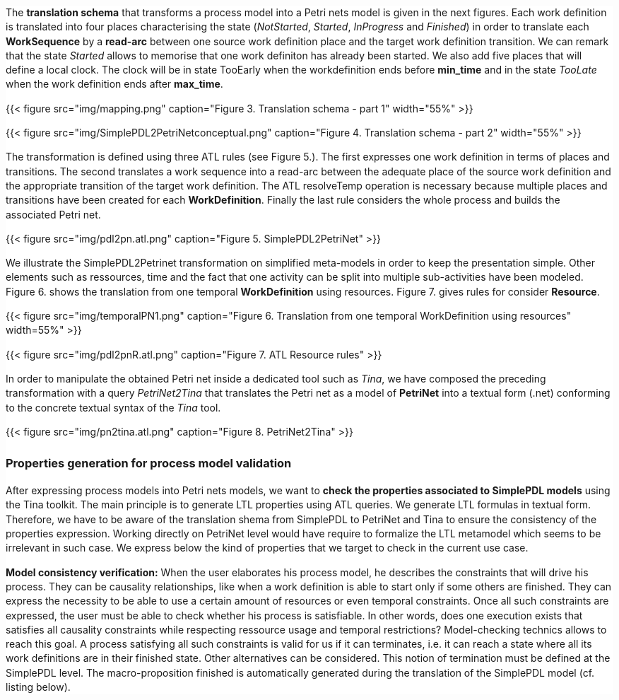 The **translation schema** that transforms a process model into a Petri nets model is given in the next figures. Each work definition is translated into four places characterising the state (*NotStarted*, *Started*, *InProgress* and *Finished*) in order to translate each **WorkSequence** by a **read-arc** between one source work definition place and the target work definition transition. We can remark that the state *Started* allows to memorise that one work definiton has already been started. We also add five places that will define a local clock. The clock will be in state TooEarly when the workdefinition ends before **min\_time** and in the state *TooLate* when the work definition ends after **max\_time**.

{{< figure src="img/mapping.png" caption="Figure 3. Translation schema - part 1" width="55%" >}}

{{< figure src="img/SimplePDL2PetriNetconceptual.png" caption="Figure 4. Translation schema - part 2" width="55%" >}}

The transformation is defined using three ATL rules (see Figure 5.). The first expresses one work definition in terms of places and transitions. The second translates a work sequence into a read-arc between the adequate place of the source work definition and the appropriate transition of the target work definition. The ATL resolveTemp operation is necessary because multiple places and transitions have been created for each **WorkDefinition**. Finally the last rule considers the whole process and builds the associated Petri net.

{{< figure src="img/pdl2pn.atl.png" caption="Figure 5. SimplePDL2PetriNet" >}}

We illustrate the SimplePDL2Petrinet transformation on simplified meta-models in order to keep the presentation simple. Other elements such as ressources, time and the fact that one activity can be split into multiple sub-activities have been modeled. Figure 6. shows the translation from one temporal **WorkDefinition** using resources. Figure 7. gives rules for consider **Resource**.

{{< figure src="img/temporalPN1.png" caption="Figure 6. Translation from one temporal WorkDefinition using resources" width=55%" >}}

{{< figure src="img/pdl2pnR.atl.png" caption="Figure 7. ATL Resource rules" >}}

In order to manipulate the obtained Petri net inside a dedicated tool such as *Tina*, we have composed the preceding transformation with a query *PetriNet2Tina* that translates the Petri net as a model of **PetriNet** into a textual form (.net) conforming to the concrete textual syntax of the *Tina* tool.

{{< figure src="img/pn2tina.atl.png" caption="Figure 8. PetriNet2Tina" >}}

### Properties generation for process model validation

After expressing process models into Petri nets models, we want to **check the properties associated to SimplePDL models** using the Tina toolkit. The main principle is to generate LTL properties using ATL queries. We generate LTL formulas in textual form. Therefore, we have to be aware of the translation shema from SimplePDL to PetriNet and Tina to ensure the consistency of the properties expression. Working directly on PetriNet level would have require to formalize the LTL metamodel which seems to be irrelevant in such case.
We express below the kind of properties that we target to check in the current use case.

**Model consistency verification:** When the user elaborates his process model, he describes the constraints that will drive his process. They can be causality relationships, like when a work definition is able to start only if some others are finished. They can express the necessity to be able to use a certain amount of resources or even temporal constraints. Once all such constraints are expressed, the user must be able to check whether his process is satisfiable. In other words, does one execution exists that satisfies all causality constraints while respecting ressource usage and temporal restrictions? Model-checking technics allows to reach this goal. A process satisfying all such constraints is valid for us if it can terminates, i.e. it can reach a state where all its work definitions are in their finished state. Other alternatives can be considered. This notion of termination must be defined at the SimplePDL level. The macro-proposition finished is automatically generated during the translation of the SimplePDL model (cf. listing below).
